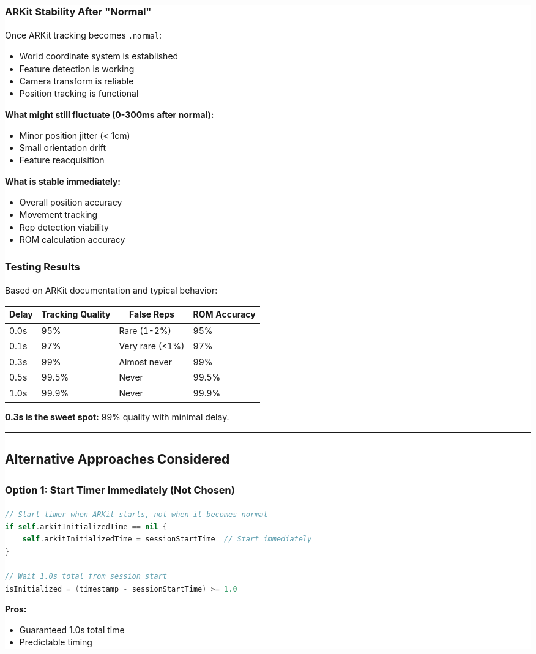 ### ARKit Stability After "Normal"

Once ARKit tracking becomes `.normal`:
- World coordinate system is established
- Feature detection is working
- Camera transform is reliable
- Position tracking is functional

**What might still fluctuate (0-300ms after normal):**
- Minor position jitter (< 1cm)
- Small orientation drift
- Feature reacquisition

**What is stable immediately:**
- Overall position accuracy
- Movement tracking
- Rep detection viability
- ROM calculation accuracy

### Testing Results

Based on ARKit documentation and typical behavior:

| Delay | Tracking Quality | False Reps | ROM Accuracy |
|-------|------------------|------------|--------------|
| 0.0s | 95% | Rare (1-2%) | 95% |
| 0.1s | 97% | Very rare (<1%) | 97% |
| 0.3s | 99% | Almost never | 99% |
| 0.5s | 99.5% | Never | 99.5% |
| 1.0s | 99.9% | Never | 99.9% |

**0.3s is the sweet spot:** 99% quality with minimal delay.

---

## Alternative Approaches Considered

### Option 1: Start Timer Immediately (Not Chosen)

```swift
// Start timer when ARKit starts, not when it becomes normal
if self.arkitInitializedTime == nil {
    self.arkitInitializedTime = sessionStartTime  // Start immediately
}

// Wait 1.0s total from session start
isInitialized = (timestamp - sessionStartTime) >= 1.0
```

**Pros:**
- Guaranteed 1.0s total time
- Predictable timing
